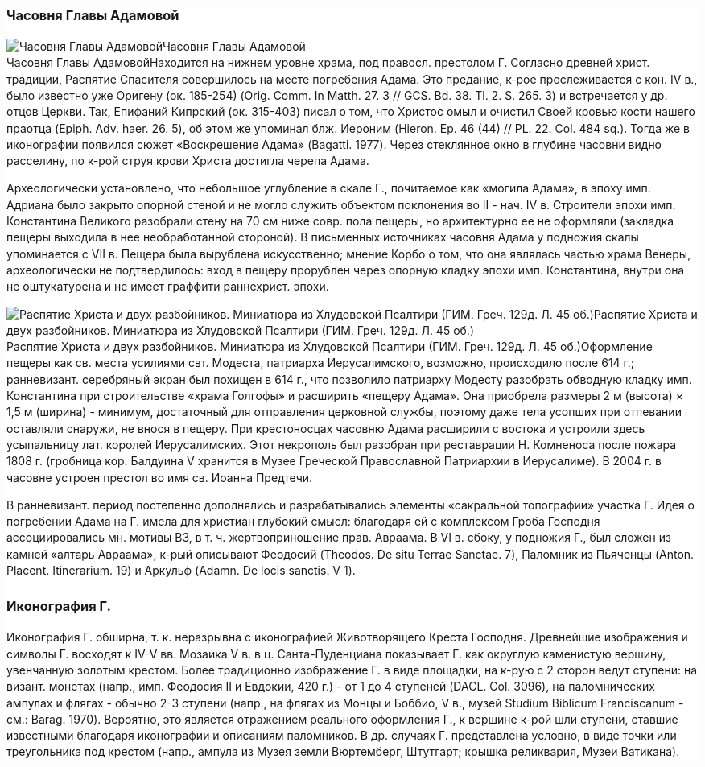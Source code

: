 ### Часовня Главы Адамовой

[![Часовня Главы Адамовой](https://pravenc.ru/data/149/468/1234/i200.jpg "Кликните для увеличения картинки")](https://pravenc.ru/data/149/468/1234/i400.jpg)Часовня Главы Адамовой  
Часовня Главы АдамовойНаходится на нижнем уровне храма, под правосл. престолом Г. Согласно древней христ. традиции, Распятие Спасителя совершилось на месте погребения Адама. Это предание, к-рое прослеживается с кон. IV в., было известно уже Оригену (ок. 185-254) (Orig. Comm. In Matth. 27. 3 // GCS. Bd. 38. Tl. 2. S. 265. 3) и встречается у др. отцов Церкви. Так, Епифаний Кипрский (ок. 315-403) писал о том, что Христос омыл и очистил Своей кровью кости нашего праотца (Epiph. Adv. haer. 26. 5), об этом же упоминал блж. Иероним (Hieron. Ep. 46 (44) // PL. 22. Col. 484 sq.). Тогда же в иконографии появился сюжет «Воскрешение Адама» (Bagatti. 1977). Через стеклянное окно в глубине часовни видно расселину, по к-рой струя крови Христа достигла черепа Адама.

Археологически установлено, что небольшое углубление в скале Г., почитаемое как «могила Адама», в эпоху имп. Адриана было закрыто опорной стеной и не могло служить объектом поклонения во II - нач. IV в. Строители эпохи имп. Константина Великого разобрали стену на 70 см ниже совр. пола пещеры, но архитектурно ее не оформляли (закладка пещеры выходила в нее необработанной стороной). В письменных источниках часовня Адама у подножия скалы упоминается с VII в. Пещера была вырублена искусственно; мнение Корбо о том, что она являлась частью храма Венеры, археологически не подтвердилось: вход в пещеру прорублен через опорную кладку эпохи имп. Константина, внутри она не оштукатурена и не имеет граффити раннехрист. эпохи.

[![Распятие Христа и двух разбойников. Миниатюра из Хлудовской Псалтири (ГИМ. Греч. 129д. Л. 45 об.)](https://pravenc.ru/data/580/469/1234/i200.jpg "Кликните для увеличения картинки")](https://pravenc.ru/data/580/469/1234/i400.jpg)Распятие Христа и двух разбойников. Миниатюра из Хлудовской Псалтири (ГИМ. Греч. 129д. Л. 45 об.)  
Распятие Христа и двух разбойников. Миниатюра из Хлудовской Псалтири (ГИМ. Греч. 129д. Л. 45 об.)Оформление пещеры как св. места усилиями свт. Модеста, патриарха Иерусалимского, возможно, происходило после 614 г.; ранневизант. серебряный экран был похищен в 614 г., что позволило патриарху Модесту разобрать обводную кладку имп. Константина при строительстве «храма Голгофы» и расширить «пещеру Адама». Она приобрела размеры 2 м (высота) × 1,5 м (ширина) - минимум, достаточный для отправления церковной службы, поэтому даже тела усопших при отпевании оставляли снаружи, не внося в пещеру. При крестоносцах часовню Адама расширили с востока и устроили здесь усыпальницу лат. королей Иерусалимских. Этот некрополь был разобран при реставрации Н. Комненоса после пожара 1808 г. (гробница кор. Балдуина V хранится в Музее Греческой Православной Патриархии в Иерусалиме). В 2004 г. в часовне устроен престол во имя св. Иоанна Предтечи.

В ранневизант. период постепенно дополнялись и разрабатывались элементы «сакральной топографии» участка Г. Идея о погребении Адама на Г. имела для христиан глубокий смысл: благодаря ей с комплексом Гроба Господня ассоциировались мн. мотивы ВЗ, в т. ч. жертвоприношение прав. Авраама. В VI в. сбоку, у подножия Г., был сложен из камней «алтарь Авраама», к-рый описывают Феодосий (Theodos. De situ Terrae Sanctae. 7), Паломник из Пьяченцы (Anton. Placent. Itinerarium. 19) и Аркульф (Adamn. De locis sanctis. V 1).

### Иконография Г.

Иконография Г. обширна, т. к. неразрывна с иконографией Животворящего Креста Господня. Древнейшие изображения и символы Г. восходят к IV-V вв. Мозаика V в. в ц. Санта-Пуденциана показывает Г. как округлую каменистую вершину, увенчанную золотым крестом. Более традиционно изображение Г. в виде площадки, на к-рую с 2 сторон ведут ступени: на визант. монетах (напр., имп. Феодосия II и Евдокии, 420 г.) - от 1 до 4 ступеней (DACL. Сol. 3096), на паломнических ампулах и флягах - обычно 2-3 ступени (напр., на флягах из Монцы и Боббио, V в., музей Studium Biblicum Franciscanum - см.: Barag. 1970). Вероятно, это является отражением реального оформления Г., к вершине к-рой шли ступени, ставшие известными благодаря иконографии и описаниям паломников. В др. случаях Г. представлена условно, в виде точки или треугольника под крестом (напр., ампула из Музея земли Вюртемберг, Штутгарт; крышка реликвария, Музеи Ватикана).
